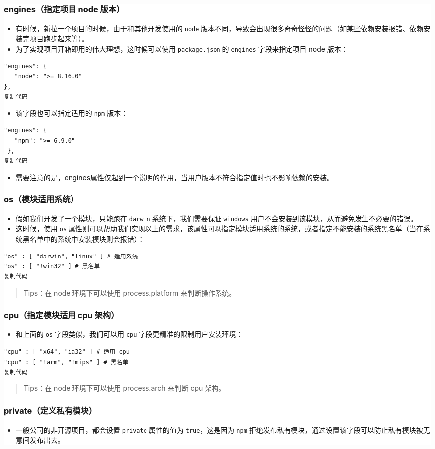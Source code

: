 ### **engines（指定项目 node 版本）**

- 有时候，新拉一个项目的时候，由于和其他开发使用的 `node` 版本不同，导致会出现很多奇奇怪怪的问题（如某些依赖安装报错、依赖安装完项目跑步起来等）。
- 为了实现项目开箱即用的伟大理想，这时候可以使用 `package.json` 的 `engines` 字段来指定项目 node 版本：

```
"engines": {
   "node": ">= 8.16.0"
},
复制代码

```

- 该字段也可以指定适用的 `npm` 版本：

```
"engines": {
   "npm": ">= 6.9.0"
 },
复制代码

```

- 需要注意的是，engines属性仅起到一个说明的作用，当用户版本不符合指定值时也不影响依赖的安装。

### **os（模块适用系统）**

- 假如我们开发了一个模块，只能跑在 `darwin` 系统下，我们需要保证 `windows` 用户不会安装到该模块，从而避免发生不必要的错误。
- 这时候，使用 `os` 属性则可以帮助我们实现以上的需求，该属性可以指定模块适用系统的系统，或者指定不能安装的系统黑名单（当在系统黑名单中的系统中安装模块则会报错）：

```
"os" : [ "darwin", "linux" ] # 适用系统
"os" : [ "!win32" ] # 黑名单
复制代码

```

> Tips：在 node 环境下可以使用 process.platform 来判断操作系统。
> 

### **cpu（指定模块适用 cpu 架构）**

- 和上面的 `os` 字段类似，我们可以用 `cpu` 字段更精准的限制用户安装环境：

```
"cpu" : [ "x64", "ia32" ] # 适用 cpu
"cpu" : [ "!arm", "!mips" ] # 黑名单
复制代码

```

> Tips：在 node 环境下可以使用 process.arch 来判断 cpu 架构。
> 

### **private（定义私有模块）**

- 一般公司的非开源项目，都会设置 `private` 属性的值为 `true`，这是因为 `npm` 拒绝发布私有模块，通过设置该字段可以防止私有模块被无意间发布出去。
